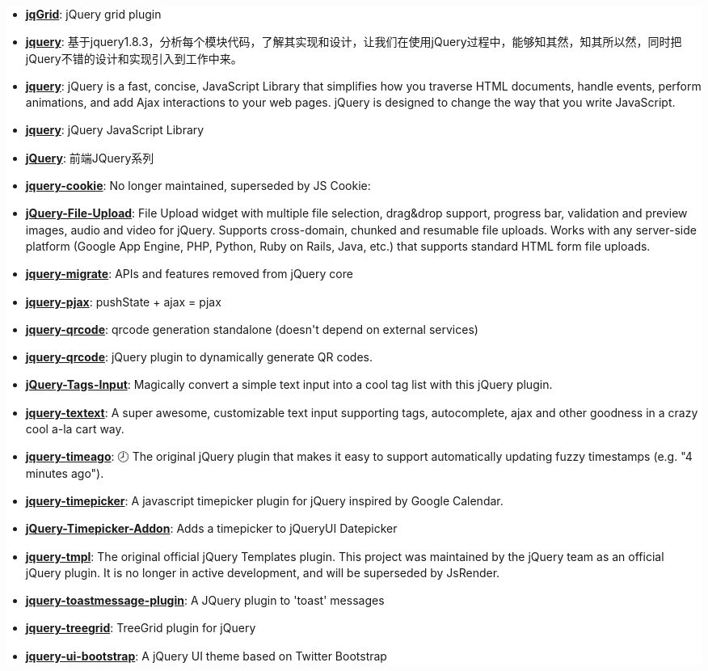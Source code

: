 - [**jqGrid**](https://github.com/tonytomov/jqGrid): jQuery grid plugin

- [**jquery**](https://github.com/360code/jquery): 基于jquery1.8.3，分析每个模块代码，了解其实现和设计，让我们在使用jQuery过程中，能够知其然，知其所以然，同时把jQuery不错的设计和实现引入到工作中来。

- [**jquery**](https://github.com/davemerwin/jquery): jQuery is a fast, concise, JavaScript Library that simplifies how you traverse HTML documents, handle events, perform animations, and add Ajax interactions to your web pages. jQuery is designed to change the way that you write JavaScript.

- [**jquery**](https://github.com/jquery/jquery): jQuery JavaScript Library

- [**jQuery**](https://github.com/JsAaron/jQuery): 前端JQuery系列

- [**jquery-cookie**](https://github.com/carhartl/jquery-cookie): No longer maintained, superseded by JS Cookie:

- [**jQuery-File-Upload**](https://github.com/blueimp/jQuery-File-Upload): File Upload widget with multiple file selection, drag&drop support, progress bar, validation and preview images, audio and video for jQuery. Supports cross-domain, chunked and resumable file uploads. Works with any server-side platform (Google App Engine, PHP, Python, Ruby on Rails, Java, etc.) that supports standard HTML form file uploads.

- [**jquery-migrate**](https://github.com/jquery/jquery-migrate): APIs and features removed from jQuery core

- [**jquery-pjax**](https://github.com/defunkt/jquery-pjax): pushState + ajax = pjax

- [**jquery-qrcode**](https://github.com/jeromeetienne/jquery-qrcode): qrcode generation standalone (doesn't depend on external services)

- [**jquery-qrcode**](https://github.com/lrsjng/jquery-qrcode): jQuery plugin to dynamically generate QR codes.

- [**jQuery-Tags-Input**](https://github.com/xoxco/jQuery-Tags-Input): Magically convert a simple text input into a cool tag list with this jQuery plugin.

- [**jquery-textext**](https://github.com/alexgorbatchev/jquery-textext): A super awesome, customizable text input supporting tags, autocomplete, ajax and other goodness in a crazy cool a-la cart way.

- [**jquery-timeago**](https://github.com/rmm5t/jquery-timeago): :clock8: The original jQuery plugin that makes it easy to support automatically updating fuzzy timestamps (e.g. "4 minutes ago").

- [**jquery-timepicker**](https://github.com/jonthornton/jquery-timepicker): A javascript timepicker plugin for jQuery inspired by Google Calendar.

- [**jQuery-Timepicker-Addon**](https://github.com/trentrichardson/jQuery-Timepicker-Addon): Adds a timepicker to jQueryUI Datepicker

- [**jquery-tmpl**](https://github.com/BorisMoore/jquery-tmpl): The original official jQuery Templates plugin. This project was maintained by the jQuery team as an official jQuery plugin. It is no longer in active development, and will be superseded by JsRender.

- [**jquery-toastmessage-plugin**](https://github.com/akquinet/jquery-toastmessage-plugin): A JQuery plugin to 'toast' messages

- [**jquery-treegrid**](https://github.com/maxazan/jquery-treegrid): TreeGrid plugin for jQuery

- [**jquery-ui-bootstrap**](https://github.com/jquery-ui-bootstrap/jquery-ui-bootstrap): A jQuery UI theme based on Twitter Bootstrap

